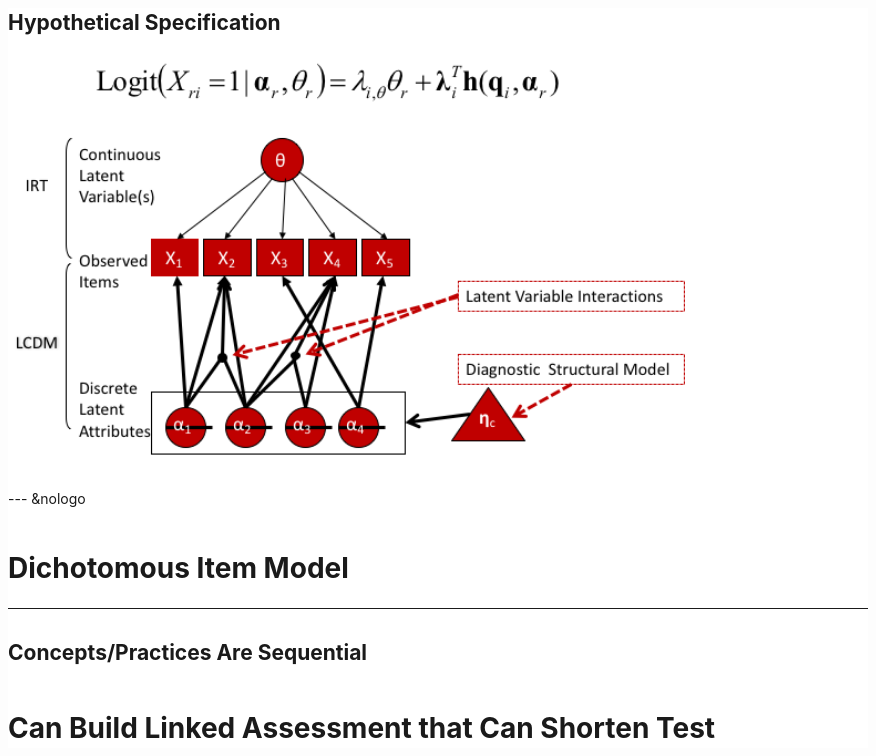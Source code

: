 
## Hypothetical Specification

<img class="center" src="assets/img/multidimensional.png" width=80%>

--- &nologo

# Dichotomous Item Model

<iframe src = "http://jonathantemplin.com:3838/ccsso2017/itemICC/" style="width:100%; height=900px"></iframe>

---

## Concepts/Practices Are Sequential

# Can Build Linked Assessment that Can Shorten Test
